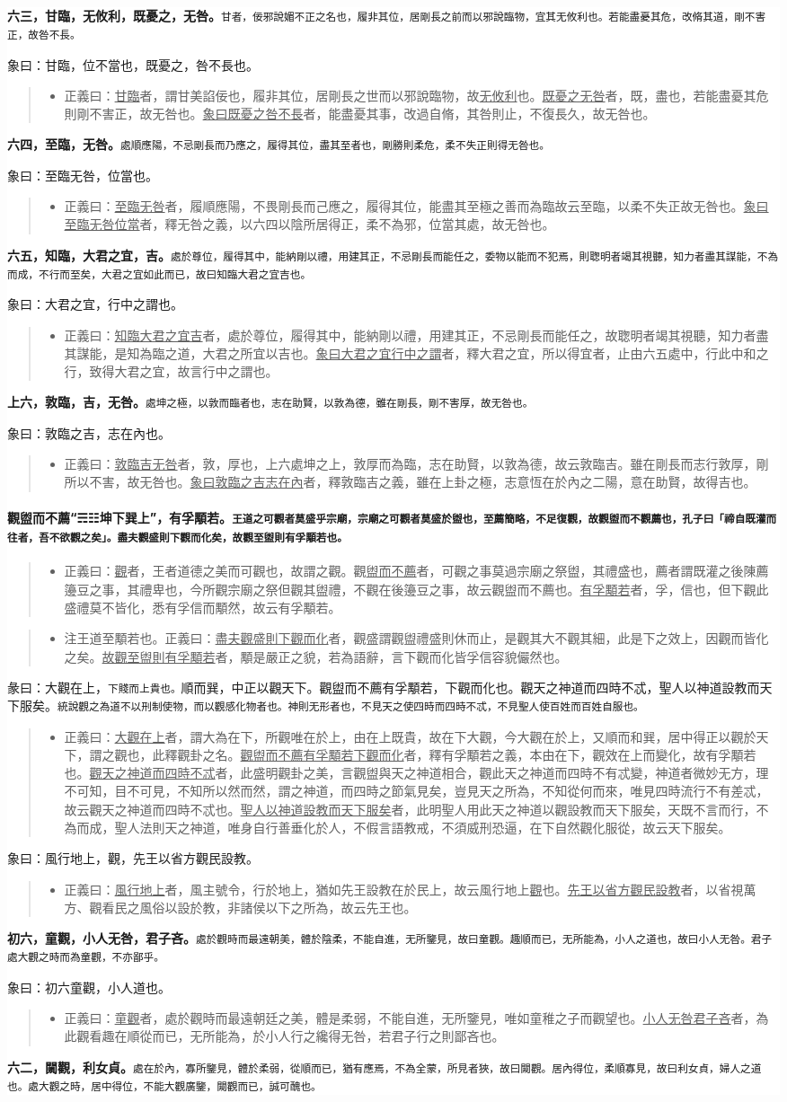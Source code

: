 **六三，甘臨，无攸利，既憂之，无咎。**<small>甘者，佞邪說媚不正之名也，履非其位，居剛長之前而以邪說臨物，宜其无攸利也。若能盡憂其危，改脩其道，剛不害正，故咎不長。</small>

象曰：甘臨，位不當也，既憂之，咎不長也。

> - 正義曰：<u>甘臨</u>者，謂甘美諂佞也，履非其位，居剛長之世而以邪說臨物，故<u>无攸利</u>也。<u>既憂之无咎</u>者，既，盡也，若能盡憂其危則剛不害正，故无咎也。<u>象曰既憂之咎不長</u>者，能盡憂其事，改過自脩，其咎則止，不復長久，故无咎也。

**六四，至臨，无咎。**<small>處順應陽，不忌剛長而乃應之，履得其位，盡其至者也，剛勝則柔危，柔不失正則得无咎也。</small>

象曰：至臨无咎，位當也。

> - 正義曰：<u>至臨无咎</u>者，履順應陽，不畏剛長而己應之，履得其位，能盡其至極之善而為臨故云至臨，以柔不失正故无咎也。<u>象曰至臨无咎位當</u>者，釋无咎之義，以六四以陰所居得正，柔不為邪，位當其處，故无咎也。

**六五，知臨，大君之宜，吉。**<small>處於尊位，履得其中，能納剛以禮，用建其正，不忌剛長而能任之，委物以能而不犯焉，則聦明者竭其視聽，知力者盡其謀能，不為而成，不行而至矣，大君之宜如此而已，故曰知臨大君之宜吉也。</small>

象曰：大君之宜，行中之謂也。

> - 正義曰：<u>知臨大君之宜吉</u>者，處於尊位，履得其中，能納剛以禮，用建其正，不忌剛長而能任之，故聦明者竭其視聽，知力者盡其謀能，是知為臨之道，大君之所宜以吉也。<u>象曰大君之宜行中之謂</u>者，釋大君之宜，所以得宜者，止由六五處中，行此中和之行，致得大君之宜，故言行中之謂也。

**上六，敦臨，吉，无咎。**<small>處坤之極，以敦而臨者也，志在助賢，以敦為德，雖在剛長，剛不害厚，故无咎也。</small>

象曰：敦臨之吉，志在內也。

> - 正義曰：<u>敦臨吉无咎</u>者，敦，厚也，上六處坤之上，敦厚而為臨，志在助賢，以敦為德，故云敦臨吉。雖在剛長而志行敦厚，剛所以不害，故无咎也。<u>象曰敦臨之吉志在內</u>者，釋敦臨吉之義，雖在上卦之極，志意恆在於內之二陽，意在助賢，故得吉也。

#### 觀盥而不薦<q>☴☷坤下巽上</q>，有孚顒若。<small>王道之可觀者莫盛乎宗廟，宗廟之可觀者莫盛於盥也，至薦簡略，不足復觀，故觀盥而不觀薦也，孔子曰「禘自既灌而往者，吾不欲觀之矣」。盡夫觀盛則下觀而化矣，故觀至盥則有孚顒若也。</small>

> - 正義曰：<u>觀</u>者，王者道德之美而可觀也，故謂之觀。觀<u>盥而不薦</u>者，可觀之事莫過宗廟之祭盥，其禮盛也，薦者謂既灌之後陳薦籩豆之事，其禮卑也，今所觀宗廟之祭但觀其盥禮，不觀在後籩豆之事，故云觀盥而不薦也。<u>有孚顒若</u>者，孚，信也，但下觀此盛禮莫不皆化，悉有孚信而顒然，故云有孚顒若。

> - 注王道至顒若也。正義曰：<u>盡夫觀盛則下觀而化</u>者，觀盛謂觀盥禮盛則休而止，是觀其大不觀其細，此是下之效上，因觀而皆化之矣。<u>故觀至盥則有孚顒若</u>者，顒是嚴正之貌，若為語辭，言下觀而化皆孚信容貌儼然也。

彖曰：大觀在上，<small>下賤而上貴也。</small>順而巽，中正以觀天下。觀盥而不薦有孚顒若，下觀而化也。觀天之神道而四時不忒，聖人以神道設教而天下服矣。<small>統說觀之為道不以刑制使物，而以觀感化物者也。神則无形者也，不見天之使四時而四時不忒，不見聖人使百姓而百姓自服也。</small>

> - 正義曰：<u>大觀在上</u>者，謂大為在下，所觀唯在於上，由在上既貴，故在下大觀，今大觀在於上，又順而和巽，居中得正以觀於天下，謂之觀也，此釋觀卦之名。<u>觀盥而不薦有孚顒若下觀而化</u>者，釋有孚顒若之義，本由在下，觀效在上而變化，故有孚顒若也。<u>觀天之神道而四時不忒</u>者，此盛明觀卦之美，言觀盥與天之神道相合，觀此天之神道而四時不有忒變，神道者微妙无方，理不可知，目不可見，不知所以然而然，謂之神道，而四時之節氣見矣，豈見天之所為，不知從何而來，唯見四時流行不有差忒，故云觀天之神道而四時不忒也。<u>聖人以神道設教而天下服矣</u>者，此明聖人用此天之神道以觀設教而天下服矣，天既不言而行，不為而成，聖人法則天之神道，唯身自行善垂化於人，不假言語教戒，不須威刑恐逼，在下自然觀化服從，故云天下服矣。

象曰：風行地上，觀，先王以省方觀民設教。

> - 正義曰：<u>風行地上</u>者，風主號令，行於地上，猶如先王設教在於民上，故云風行地上<u>觀</u>也。<u>先王以省方觀民設教</u>者，以省視萬方、觀看民之風俗以設於教，非諸侯以下之所為，故云先王也。

**初六，童觀，小人无咎，君子吝。**<small>處於觀時而最遠朝美，體於陰柔，不能自進，无所鑒見，故曰童觀。趣順而已，无所能為，小人之道也，故曰小人无咎。君子處大觀之時而為童觀，不亦鄙乎。</small>

象曰：初六童觀，小人道也。

> - 正義曰：<u>童觀</u>者，處於觀時而最遠朝廷之美，體是柔弱，不能自進，无所鑒見，唯如童稚之子而觀望也。<u>小人无咎君子吝</u>者，為此觀看趣在順從而已，无所能為，於小人行之纔得无咎，若君子行之則鄙吝也。

**六二，闚觀，利女貞。**<small>處在於內，寡所鑒見，體於柔弱，從順而已，猶有應焉，不為全蒙，所見者狹，故曰闚觀。居內得位，柔順寡見，故曰利女貞，婦人之道也。處大觀之時，居中得位，不能大觀廣鑒，闚觀而已，誠可醜也。</small>

